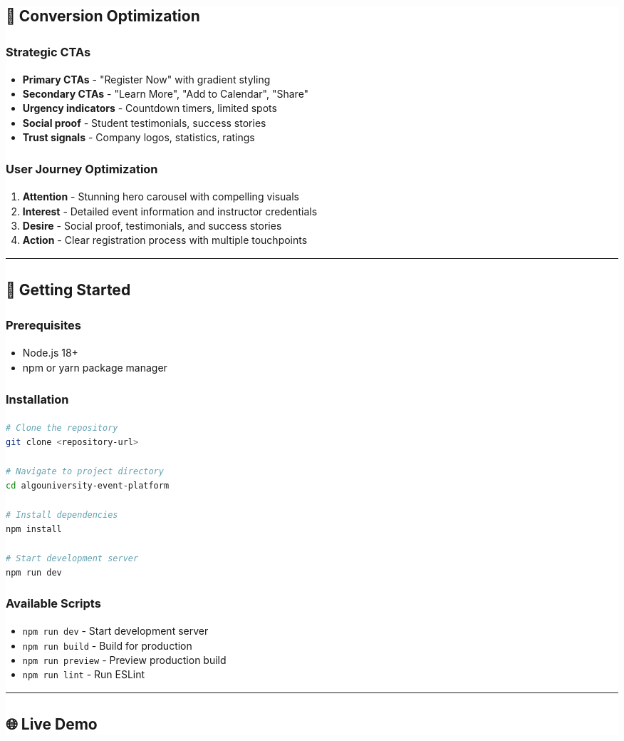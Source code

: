 
## 🎯 Conversion Optimization

### **Strategic CTAs**
- **Primary CTAs** - "Register Now" with gradient styling
- **Secondary CTAs** - "Learn More", "Add to Calendar", "Share"
- **Urgency indicators** - Countdown timers, limited spots
- **Social proof** - Student testimonials, success stories
- **Trust signals** - Company logos, statistics, ratings

### **User Journey Optimization**
1. **Attention** - Stunning hero carousel with compelling visuals
2. **Interest** - Detailed event information and instructor credentials
3. **Desire** - Social proof, testimonials, and success stories
4. **Action** - Clear registration process with multiple touchpoints

---

## 🚀 Getting Started

### **Prerequisites**
- Node.js 18+ 
- npm or yarn package manager

### **Installation**
```bash
# Clone the repository
git clone <repository-url>

# Navigate to project directory
cd algouniversity-event-platform

# Install dependencies
npm install

# Start development server
npm run dev
```

### **Available Scripts**
- `npm run dev` - Start development server
- `npm run build` - Build for production
- `npm run preview` - Preview production build
- `npm run lint` - Run ESLint

---

## 🌐 Live Demo
